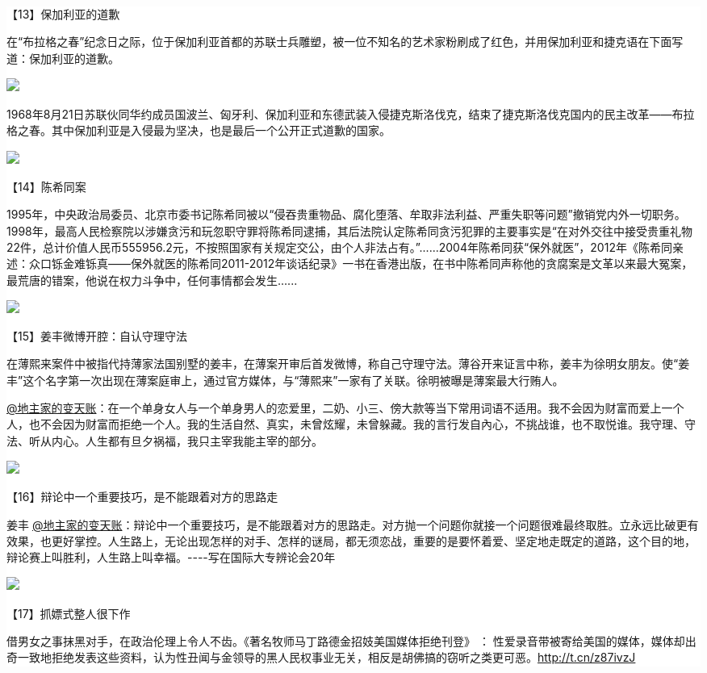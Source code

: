 <p>【13】保加利亚的道歉</p>
<p>在“布拉格之春”纪念日之际，位于保加利亚首都的苏联士兵雕塑，被一位不知名的艺术家粉刷成了红色，并用保加利亚和捷克语在下面写道：保加利亚的道歉。</p>
<p><img style="BORDER-BOTTOM-COLOR: #000000; BORDER-TOP-COLOR: #000000; BORDER-RIGHT-COLOR: #000000; BORDER-LEFT-COLOR: #000000" border="0" src="http://ptimg.org:88/dapenti/D711lE47/5xnsS.jpg"></p>
<p>1968年8月21日苏联伙同华约成员国波兰、匈牙利、保加利亚和东德武装入侵捷克斯洛伐克，结束了捷克斯洛伐克国内的民主改革——布拉格之春。其中保加利亚是入侵最为坚决，也是最后一个公开正式道歉的国家。</p>
<p><img style="BORDER-BOTTOM-COLOR: #000000; BORDER-TOP-COLOR: #000000; BORDER-RIGHT-COLOR: #000000; BORDER-LEFT-COLOR: #000000" border="0" src="http://ptimg.org:88/dapenti/D711v09V/159sPM.jpg"></p>
<p>【14】陈希同案</p>
<p>1995年，中央政治局委员、北京市委书记陈希同被以“侵吞贵重物品、腐化堕落、牟取非法利益、严重失职等问题”撤销党内外一切职务。1998年，最高人民检察院以涉嫌贪污和玩忽职守罪将陈希同逮捕，其后法院认定陈希同贪污犯罪的主要事实是“在对外交往中接受贵重礼物22件，总计价值人民币555956.2元，不按照国家有关规定交公，由个人非法占有。”......2004年陈希同获“保外就医”，2012年《陈希同亲述：众口铄金难铄真——保外就医的陈希同2011-2012年谈话纪录》一书在香港出版，在书中陈希同声称他的贪腐案是文革以来最大冤案，最荒唐的错案，他说在权力斗争中，任何事情都会发生......</p>
<p><img style="BORDER-BOTTOM-COLOR: #000000; BORDER-TOP-COLOR: #000000; BORDER-RIGHT-COLOR: #000000; BORDER-LEFT-COLOR: #000000" border="0" src="http://ptimg.org:88/dapenti/D70Uv3OJ/wlIhw.jpg"></p>
<p>【15】姜丰微博开腔：自认守理守法</p>
<p>在薄熙来案件中被指代持薄家法国别墅的姜丰，在薄案开审后首发微博，称自己守理守法。薄谷开来证言中称，姜丰为徐明女朋友。使“姜丰”这个名字第一次出现在薄案庭审上，通过官方媒体，与“薄熙来”一家有了关联。徐明被曝是薄案最大行贿人。</p>
<p><a class="S_func1" href="http://weibo.com/1224361860" target="_blank">@地主家的变天账</a>：在一个单身女人与一个单身男人的恋爱里，二奶、小三、傍大款等当下常用词语不适用。我不会因为财富而爱上一个人，也不会因为财富而拒绝一个人。我的生活自然、真实，未曾炫耀，未曾躲藏。我的言行发自內心，不挑战谁，也不取悦谁。我守理、守法、听从内心。人生都有旦夕祸福，我只主宰我能主宰的部分。 </p>
<p><img style="BORDER-BOTTOM-COLOR: #000000; BORDER-TOP-COLOR: #000000; BORDER-RIGHT-COLOR: #000000; BORDER-LEFT-COLOR: #000000" border="0" src="http://ptimg.org:88/dapenti/D71njoPm/7qnnT.jpg"></p>
<p>【16】辩论中一个重要技巧，是不能跟着对方的思路走</p>
<p>姜丰 <a class="S_func1" href="http://weibo.com/1224361860" target="_blank">@地主家的变天账</a>：辩论中一个重要技巧，是不能跟着对方的思路走。对方抛一个问题你就接一个问题很难最终取胜。立永远比破更有效果，也更好掌控。人生路上，无论出现怎样的对手、怎样的谜局，都无须恋战，重要的是要怀着爱、坚定地走既定的道路，这个目的地，辩论赛上叫胜利，人生路上叫幸福。----写在国际大专辨论会20年 </p>
<p><img style="BORDER-BOTTOM-COLOR: #000000; BORDER-TOP-COLOR: #000000; BORDER-RIGHT-COLOR: #000000; BORDER-LEFT-COLOR: #000000" border="0" src="http://ptimg.org:88/dapenti/D71elb5X/cLrvs.jpg"></p>
<p>【17】抓嫖式整人很下作</p>
<p>借男女之事抹黑对手，在政治伦理上令人不齿。《著名牧师马丁路德金招妓美国媒体拒绝刊登》&#160;： 性爱录音带被寄给美国的媒体，媒体却出奇一致地拒绝发表这些资料，认为性丑闻与金领导的黑人民权事业无关，相反是胡佛搞的窃听之类更可恶。<a href="http://t.cn/z87ivzJ">http://t.cn/z87ivzJ</a></p>
<p>
<object codebase="http://download.macromedia.com/pub/shockwave/cabs/flash/swflash.cab#version=7,0,19,0" classid="clsid:D27CDB6E-AE6D-11cf-96B8-444553540000" width="400" height="325"><param name="_cx" value="10583">
<param name="_cy" value="8598">
<param name="FlashVars" value="">
<param name="Movie" value="http://v.ifeng.com/include/exterior.swf?guid=bf86fc3c-d6e9-4673-b9a7-daa2da5e4eb9&amp;pageurl=http://www.ifeng.com&amp;fromweb=other&amp;AutoPlay=false/">
<param name="Src" value="http://v.ifeng.com/include/exterior.swf?guid=bf86fc3c-d6e9-4673-b9a7-daa2da5e4eb9&amp;pageurl=http://www.ifeng.com&amp;fromweb=other&amp;AutoPlay=false/">
<param name="WMode" value="Window">
<param name="Play" value="-1">
<param name="Loop" value="-1">
<param name="Quality" value="High">
<param name="SAlign" value="">
<param name="Menu" value="-1">
<param name="Base" value="">
<param name="AllowScriptAccess" value="">
<param name="Scale" value="ShowAll">
<param name="DeviceFont" value="0">
<param name="EmbedMovie" value="0">
<param name="BGColor" value="">
<param name="SWRemote" value="">
<param name="MovieData" value="">
<param name="SeamlessTabbing" value="1">
<param name="Profile" value="0">
<param name="ProfileAddress" value="">
<param name="ProfilePort" value="0">
<param name="AllowNetworking" value="all">
<param name="AllowFullScreen" value="false">
<param name="AllowFullScreenInteractive" value="">
<param name="IsDependent" value="0">